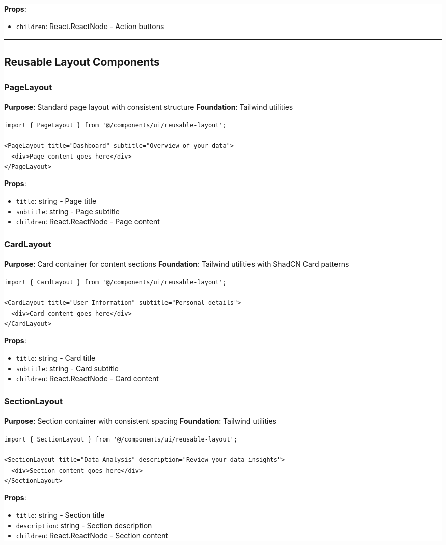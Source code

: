 **Props**:
- `children`: React.ReactNode - Action buttons

---

## Reusable Layout Components

### PageLayout
**Purpose**: Standard page layout with consistent structure
**Foundation**: Tailwind utilities

```tsx
import { PageLayout } from '@/components/ui/reusable-layout';

<PageLayout title="Dashboard" subtitle="Overview of your data">
  <div>Page content goes here</div>
</PageLayout>
```

**Props**:
- `title`: string - Page title
- `subtitle`: string - Page subtitle
- `children`: React.ReactNode - Page content

### CardLayout
**Purpose**: Card container for content sections
**Foundation**: Tailwind utilities with ShadCN Card patterns

```tsx
import { CardLayout } from '@/components/ui/reusable-layout';

<CardLayout title="User Information" subtitle="Personal details">
  <div>Card content goes here</div>
</CardLayout>
```

**Props**:
- `title`: string - Card title
- `subtitle`: string - Card subtitle
- `children`: React.ReactNode - Card content

### SectionLayout
**Purpose**: Section container with consistent spacing
**Foundation**: Tailwind utilities

```tsx
import { SectionLayout } from '@/components/ui/reusable-layout';

<SectionLayout title="Data Analysis" description="Review your data insights">
  <div>Section content goes here</div>
</SectionLayout>
```

**Props**:
- `title`: string - Section title
- `description`: string - Section description
- `children`: React.ReactNode - Section content
